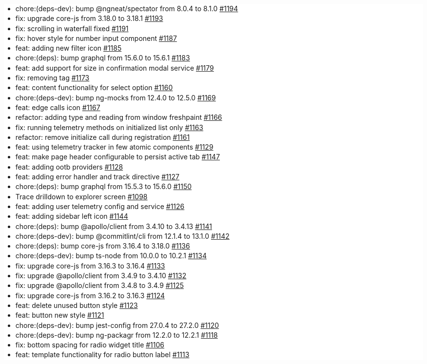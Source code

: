 - chore:(deps-dev): bump @ngneat/spectator from 8.0.4 to 8.1.0 [#1194](https://github.com/hypertrace/hypertrace-ui/pull/1194)
- fix: upgrade core-js from 3.18.0 to 3.18.1 [#1193](https://github.com/hypertrace/hypertrace-ui/pull/1193)
- fix: scrolling in waterfall fixed [#1191](https://github.com/hypertrace/hypertrace-ui/pull/1191)
- fix: hover style for number input component [#1187](https://github.com/hypertrace/hypertrace-ui/pull/1187)
- feat: adding new filter icon [#1185](https://github.com/hypertrace/hypertrace-ui/pull/1185)
- chore:(deps): bump graphql from 15.6.0 to 15.6.1 [#1183](https://github.com/hypertrace/hypertrace-ui/pull/1183)
- feat: add support for size in confirmation modal service [#1179](https://github.com/hypertrace/hypertrace-ui/pull/1179)
- fix: removing tag [#1173](https://github.com/hypertrace/hypertrace-ui/pull/1173)
- feat: content functionality for select option [#1160](https://github.com/hypertrace/hypertrace-ui/pull/1160)
- chore:(deps-dev): bump ng-mocks from 12.4.0 to 12.5.0 [#1169](https://github.com/hypertrace/hypertrace-ui/pull/1169)
- feat: edge calls icon [#1167](https://github.com/hypertrace/hypertrace-ui/pull/1167)
- refactor: adding type and reading from window freshpaint [#1166](https://github.com/hypertrace/hypertrace-ui/pull/1166)
- fix: running telemetry methods on initialized list only [#1163](https://github.com/hypertrace/hypertrace-ui/pull/1163)
- refactor: remove initialize call during registration [#1161](https://github.com/hypertrace/hypertrace-ui/pull/1161)
- feat: using telemetry tracker in few atomic components [#1129](https://github.com/hypertrace/hypertrace-ui/pull/1129)
- feat: make page header configurable to persist active tab [#1147](https://github.com/hypertrace/hypertrace-ui/pull/1147)
- feat: adding ootb providers [#1128](https://github.com/hypertrace/hypertrace-ui/pull/1128)
- feat: adding error handler and track directive [#1127](https://github.com/hypertrace/hypertrace-ui/pull/1127)
- chore:(deps): bump graphql from 15.5.3 to 15.6.0 [#1150](https://github.com/hypertrace/hypertrace-ui/pull/1150)
- Trace drilldown  to explorer screen [#1098](https://github.com/hypertrace/hypertrace-ui/pull/1098)
- feat: adding user telemetry config and service [#1126](https://github.com/hypertrace/hypertrace-ui/pull/1126)
- feat: adding sidebar left icon [#1144](https://github.com/hypertrace/hypertrace-ui/pull/1144)
- chore:(deps): bump @apollo/client from 3.4.10 to 3.4.13 [#1141](https://github.com/hypertrace/hypertrace-ui/pull/1141)
- chore:(deps-dev): bump @commitlint/cli from 12.1.4 to 13.1.0 [#1142](https://github.com/hypertrace/hypertrace-ui/pull/1142)
- chore:(deps): bump core-js from 3.16.4 to 3.18.0 [#1136](https://github.com/hypertrace/hypertrace-ui/pull/1136)
- chore:(deps-dev): bump ts-node from 10.0.0 to 10.2.1 [#1134](https://github.com/hypertrace/hypertrace-ui/pull/1134)
- fix: upgrade core-js from 3.16.3 to 3.16.4 [#1133](https://github.com/hypertrace/hypertrace-ui/pull/1133)
- fix: upgrade @apollo/client from 3.4.9 to 3.4.10 [#1132](https://github.com/hypertrace/hypertrace-ui/pull/1132)
- fix: upgrade @apollo/client from 3.4.8 to 3.4.9 [#1125](https://github.com/hypertrace/hypertrace-ui/pull/1125)
- fix: upgrade core-js from 3.16.2 to 3.16.3 [#1124](https://github.com/hypertrace/hypertrace-ui/pull/1124)
- feat: delete unused button style [#1123](https://github.com/hypertrace/hypertrace-ui/pull/1123)
- feat: button new style [#1121](https://github.com/hypertrace/hypertrace-ui/pull/1121)
- chore:(deps-dev): bump jest-config from 27.0.4 to 27.2.0 [#1120](https://github.com/hypertrace/hypertrace-ui/pull/1120)
- chore:(deps-dev): bump ng-packagr from 12.2.0 to 12.2.1 [#1118](https://github.com/hypertrace/hypertrace-ui/pull/1118)
- fix: bottom spacing for radio widget title [#1106](https://github.com/hypertrace/hypertrace-ui/pull/1106)
- feat: template functionality for radio button label [#1113](https://github.com/hypertrace/hypertrace-ui/pull/1113)